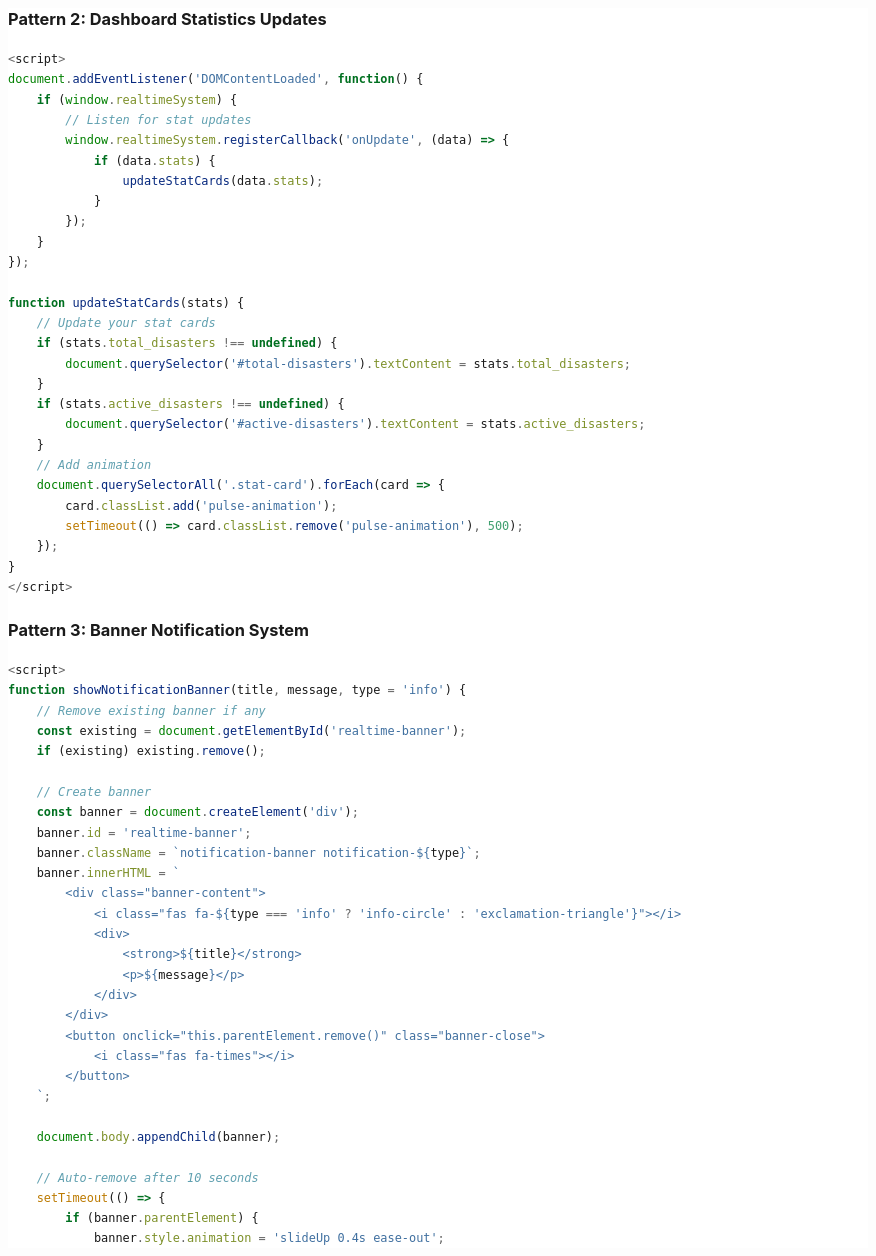 ### Pattern 2: Dashboard Statistics Updates

```javascript
<script>
document.addEventListener('DOMContentLoaded', function() {
    if (window.realtimeSystem) {
        // Listen for stat updates
        window.realtimeSystem.registerCallback('onUpdate', (data) => {
            if (data.stats) {
                updateStatCards(data.stats);
            }
        });
    }
});

function updateStatCards(stats) {
    // Update your stat cards
    if (stats.total_disasters !== undefined) {
        document.querySelector('#total-disasters').textContent = stats.total_disasters;
    }
    if (stats.active_disasters !== undefined) {
        document.querySelector('#active-disasters').textContent = stats.active_disasters;
    }
    // Add animation
    document.querySelectorAll('.stat-card').forEach(card => {
        card.classList.add('pulse-animation');
        setTimeout(() => card.classList.remove('pulse-animation'), 500);
    });
}
</script>
```

### Pattern 3: Banner Notification System

```javascript
<script>
function showNotificationBanner(title, message, type = 'info') {
    // Remove existing banner if any
    const existing = document.getElementById('realtime-banner');
    if (existing) existing.remove();
    
    // Create banner
    const banner = document.createElement('div');
    banner.id = 'realtime-banner';
    banner.className = `notification-banner notification-${type}`;
    banner.innerHTML = `
        <div class="banner-content">
            <i class="fas fa-${type === 'info' ? 'info-circle' : 'exclamation-triangle'}"></i>
            <div>
                <strong>${title}</strong>
                <p>${message}</p>
            </div>
        </div>
        <button onclick="this.parentElement.remove()" class="banner-close">
            <i class="fas fa-times"></i>
        </button>
    `;
    
    document.body.appendChild(banner);
    
    // Auto-remove after 10 seconds
    setTimeout(() => {
        if (banner.parentElement) {
            banner.style.animation = 'slideUp 0.4s ease-out';
```